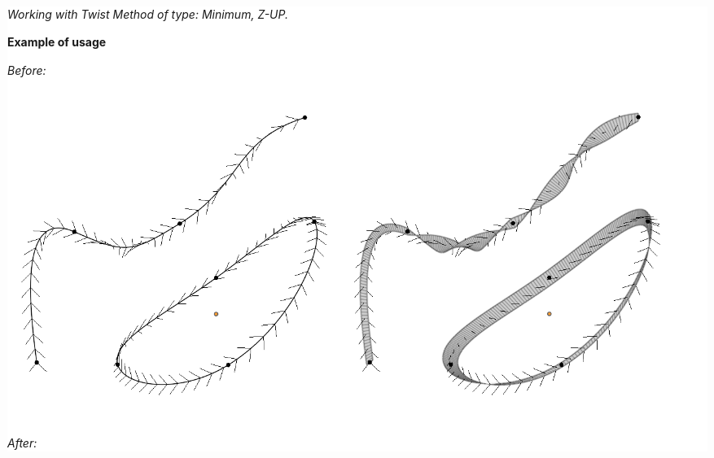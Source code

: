   _Working with Twist Method of type: Minimum, Z-UP._

**Example of usage**

   _Before:_

![Plane](/documentation_resources/36.png)
![Edges](/documentation_resources/37.png) 

   _After:_

